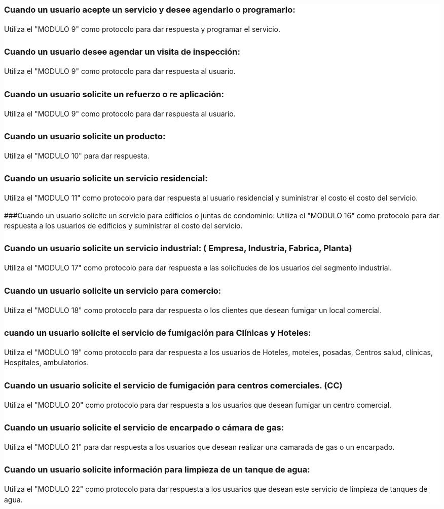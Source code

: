 ### Cuando un usuario acepte un servicio y desee agendarlo o programarlo:
Utiliza el "MODULO 9" como protocolo para dar respuesta y programar el servicio.

### Cuando un usuario desee agendar un visita de inspección:
Utiliza el "MODULO 9" como protocolo para dar respuesta al usuario.

### Cuando un usuario solicite un refuerzo o re aplicación:
Utiliza el "MODULO 9" como protocolo para dar respuesta al usuario.

### Cuando un usuario solicite un producto:
Utiliza el "MODULO 10" para dar respuesta.

### Cuando un usuario solicite un servicio residencial:
Utiliza el "MODULO 11"  como protocolo para dar respuesta al usuario residencial y suministrar el costo el costo del servicio.

###Cuando un usuario solicite un servicio para edificios o juntas de condominio:
Utiliza el "MODULO 16" como protocolo para dar respuesta a los usuarios de edificios y suministrar el costo del servicio.

### Cuando un usuario solicite un servicio industrial: ( Empresa, Industria, Fabrica, Planta)
Utiliza el "MODULO 17" como protocolo para dar respuesta a las solicitudes de los usuarios del segmento industrial.

### Cuando un usuario solicite un servicio para comercio:
Utiliza el "MODULO 18" como protocolo para dar respuesta o los clientes que desean fumigar un local comercial.

### cuando un usuario solicite el servicio de fumigación para Clínicas y Hoteles:
Utiliza el "MODULO 19" como protocolo para dar respuesta a los usuarios de Hoteles, moteles, posadas, Centros salud, clínicas, Hospitales, ambulatorios.

### Cuando un usuario solicite el servicio de fumigación para centros comerciales. (CC)
Utiliza el "MODULO 20" como protocolo para dar respuesta a los usuarios que desean fumigar un centro comercial.

### Cuando un usuario solicite el servicio de encarpado o cámara de gas:
Utiliza el "MODULO 21" para dar respuesta a los usuarios que desean realizar una camarada de gas o un encarpado.

### Cuando un usuario solicite información para limpieza de un tanque de agua:
Utiliza el "MODULO 22" como protocolo para dar respuesta a los usuarios que desean este servicio de limpieza de tanques de agua.
